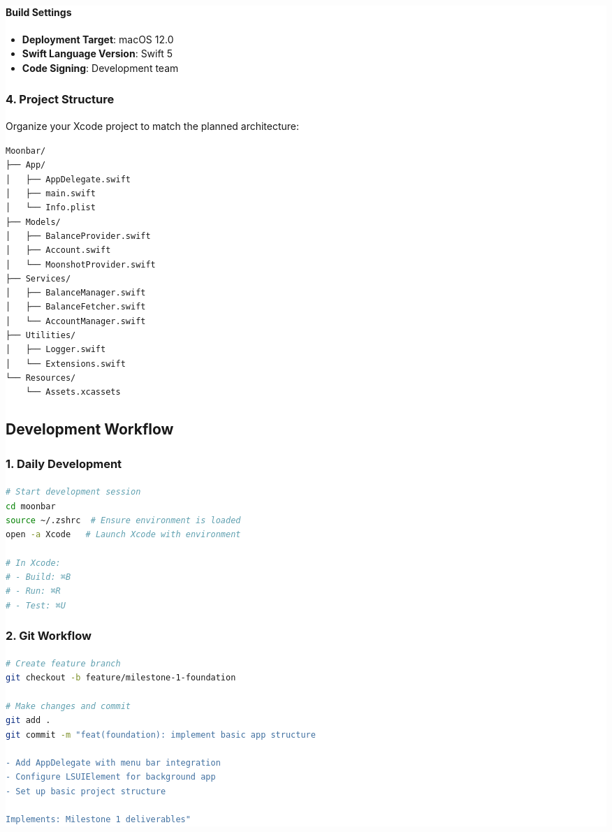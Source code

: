 ```xml
```

#### Build Settings
- **Deployment Target**: macOS 12.0
- **Swift Language Version**: Swift 5
- **Code Signing**: Development team

### 4. Project Structure

Organize your Xcode project to match the planned architecture:

```
Moonbar/
├── App/
│   ├── AppDelegate.swift
│   ├── main.swift
│   └── Info.plist
├── Models/
│   ├── BalanceProvider.swift
│   ├── Account.swift
│   └── MoonshotProvider.swift
├── Services/
│   ├── BalanceManager.swift
│   ├── BalanceFetcher.swift
│   └── AccountManager.swift
├── Utilities/
│   ├── Logger.swift
│   └── Extensions.swift
└── Resources/
    └── Assets.xcassets
```

## Development Workflow

### 1. Daily Development

```bash
# Start development session
cd moonbar
source ~/.zshrc  # Ensure environment is loaded
open -a Xcode   # Launch Xcode with environment

# In Xcode:
# - Build: ⌘B
# - Run: ⌘R
# - Test: ⌘U
```

### 2. Git Workflow

```bash
# Create feature branch
git checkout -b feature/milestone-1-foundation

# Make changes and commit
git add .
git commit -m "feat(foundation): implement basic app structure

- Add AppDelegate with menu bar integration
- Configure LSUIElement for background app
- Set up basic project structure

Implements: Milestone 1 deliverables"

```